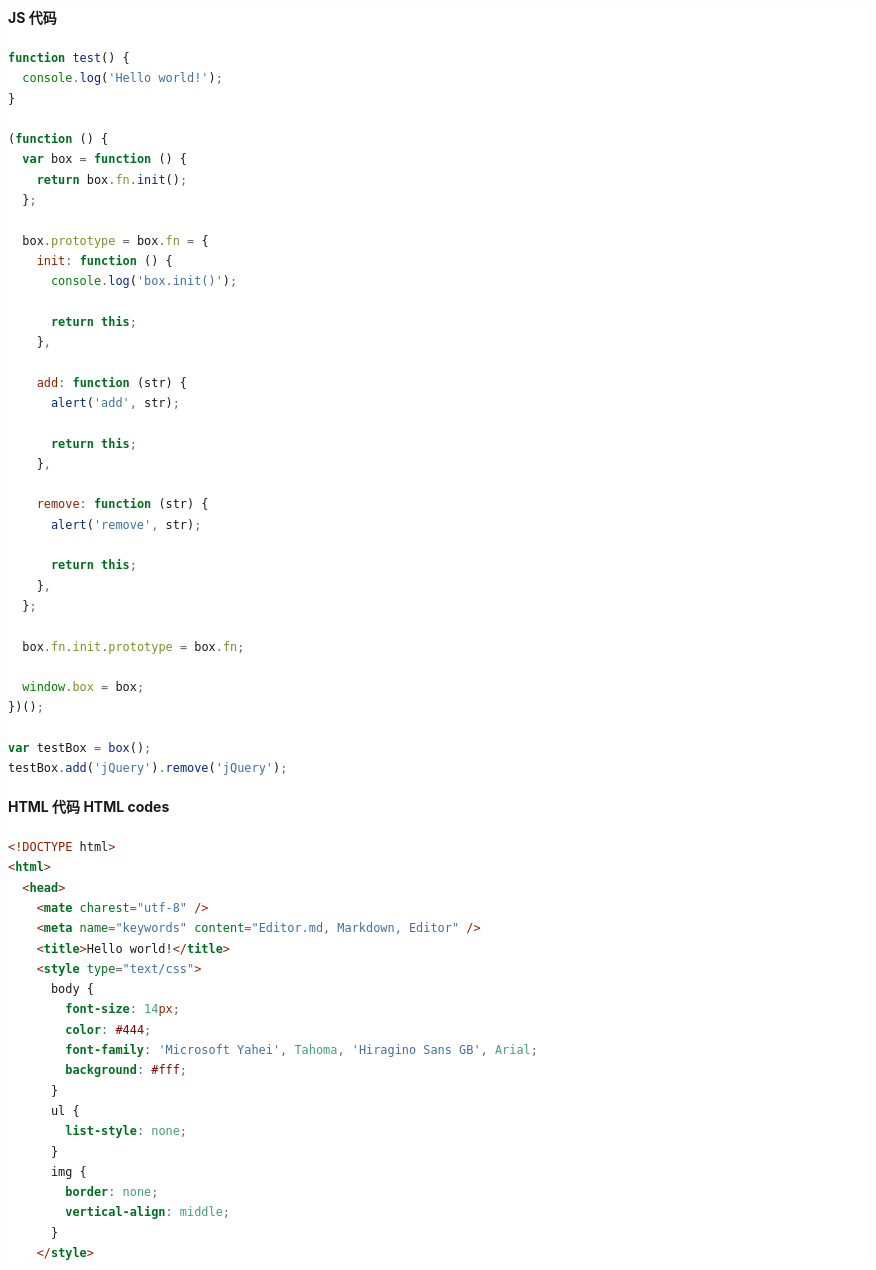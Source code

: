 #### JS 代码　

```javascript
function test() {
  console.log('Hello world!');
}

(function () {
  var box = function () {
    return box.fn.init();
  };

  box.prototype = box.fn = {
    init: function () {
      console.log('box.init()');

      return this;
    },

    add: function (str) {
      alert('add', str);

      return this;
    },

    remove: function (str) {
      alert('remove', str);

      return this;
    },
  };

  box.fn.init.prototype = box.fn;

  window.box = box;
})();

var testBox = box();
testBox.add('jQuery').remove('jQuery');
```

#### HTML 代码 HTML codes

```html
<!DOCTYPE html>
<html>
  <head>
    <mate charest="utf-8" />
    <meta name="keywords" content="Editor.md, Markdown, Editor" />
    <title>Hello world!</title>
    <style type="text/css">
      body {
        font-size: 14px;
        color: #444;
        font-family: 'Microsoft Yahei', Tahoma, 'Hiragino Sans GB', Arial;
        background: #fff;
      }
      ul {
        list-style: none;
      }
      img {
        border: none;
        vertical-align: middle;
      }
    </style>
```